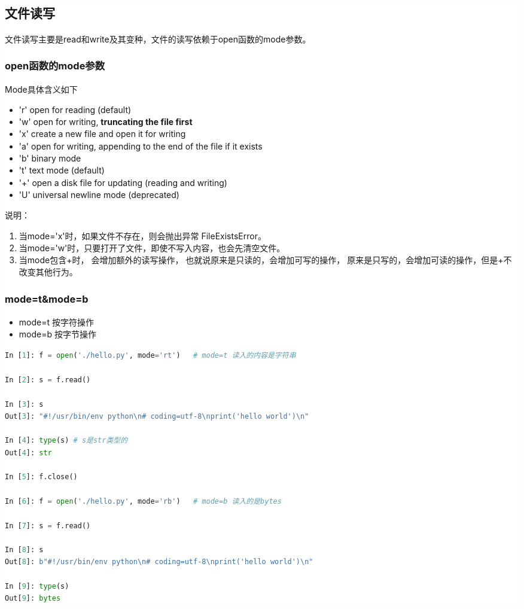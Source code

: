

## 文件读写

文件读写主要是read和write及其变种，文件的读写依赖于open函数的mode参数。

### open函数的mode参数

Mode具体含义如下

- 'r' open for reading (default)
- 'w' open for writing, **truncating the file first**
- 'x' create a new file and open it for writing
- 'a' open for writing, appending to the end of the file if it exists
- 'b' binary mode
- 't' text mode (default)
- '+' open a disk file for updating (reading and writing)
- 'U' universal newline mode (deprecated)

说明：

1. 当mode='x'时，如果文件不存在，则会抛出异常 FileExistsError。
2. 当mode='w'时，只要打开了文件，即使不写入内容，也会先清空文件。
3. 当mode包含+时， 会增加额外的读写操作， 也就说原来是只读的，会增加可写的操作， 原来是只写的，会增加可读的操作，但是+不改变其他行为。

### mode=t&mode=b

- mode=t 按字符操作
- mode=b 按字节操作

```python
In [1]: f = open('./hello.py', mode='rt')	# mode=t 读入的内容是字符串

In [2]: s = f.read()

In [3]: s
Out[3]: "#!/usr/bin/env python\n# coding=utf-8\nprint('hello world')\n"

In [4]: type(s)	# s是str类型的
Out[4]: str

In [5]: f.close()

In [6]: f = open('./hello.py', mode='rb')	# mode=b 读入的是bytes

In [7]: s = f.read()

In [8]: s
Out[8]: b"#!/usr/bin/env python\n# coding=utf-8\nprint('hello world')\n"

In [9]: type(s)
Out[9]: bytes
```

